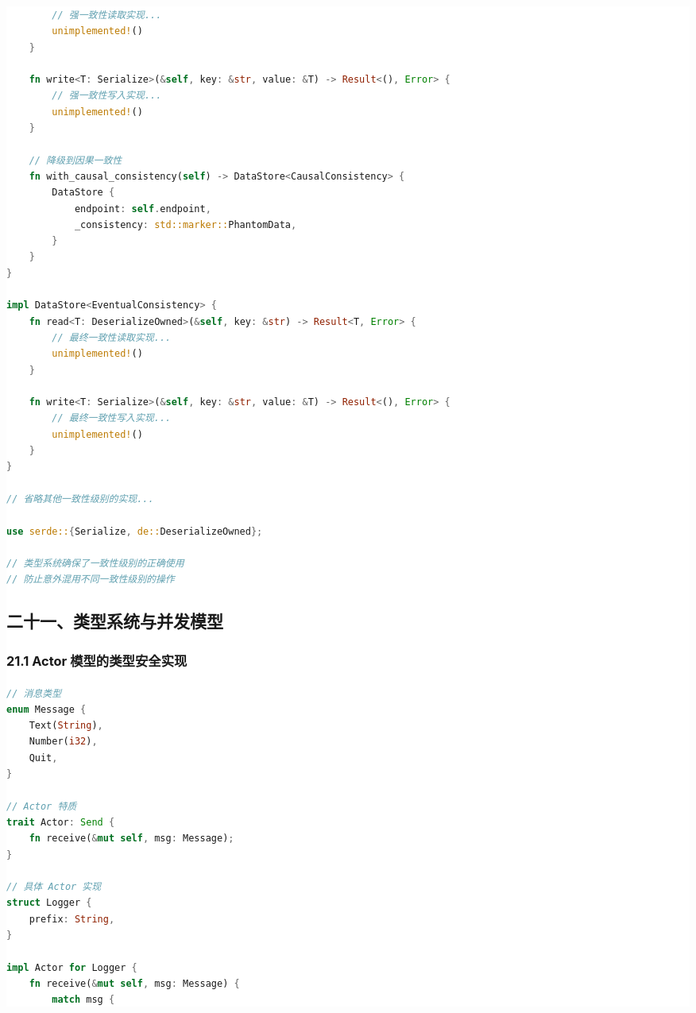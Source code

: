 ```rust
        // 强一致性读取实现...
        unimplemented!()
    }
    
    fn write<T: Serialize>(&self, key: &str, value: &T) -> Result<(), Error> {
        // 强一致性写入实现...
        unimplemented!()
    }
    
    // 降级到因果一致性
    fn with_causal_consistency(self) -> DataStore<CausalConsistency> {
        DataStore {
            endpoint: self.endpoint,
            _consistency: std::marker::PhantomData,
        }
    }
}

impl DataStore<EventualConsistency> {
    fn read<T: DeserializeOwned>(&self, key: &str) -> Result<T, Error> {
        // 最终一致性读取实现...
        unimplemented!()
    }
    
    fn write<T: Serialize>(&self, key: &str, value: &T) -> Result<(), Error> {
        // 最终一致性写入实现...
        unimplemented!()
    }
}

// 省略其他一致性级别的实现...

use serde::{Serialize, de::DeserializeOwned};

// 类型系统确保了一致性级别的正确使用
// 防止意外混用不同一致性级别的操作
```

## 二十一、类型系统与并发模型

### 21.1 Actor 模型的类型安全实现

```rust
// 消息类型
enum Message {
    Text(String),
    Number(i32),
    Quit,
}

// Actor 特质
trait Actor: Send {
    fn receive(&mut self, msg: Message);
}

// 具体 Actor 实现
struct Logger {
    prefix: String,
}

impl Actor for Logger {
    fn receive(&mut self, msg: Message) {
        match msg {
```